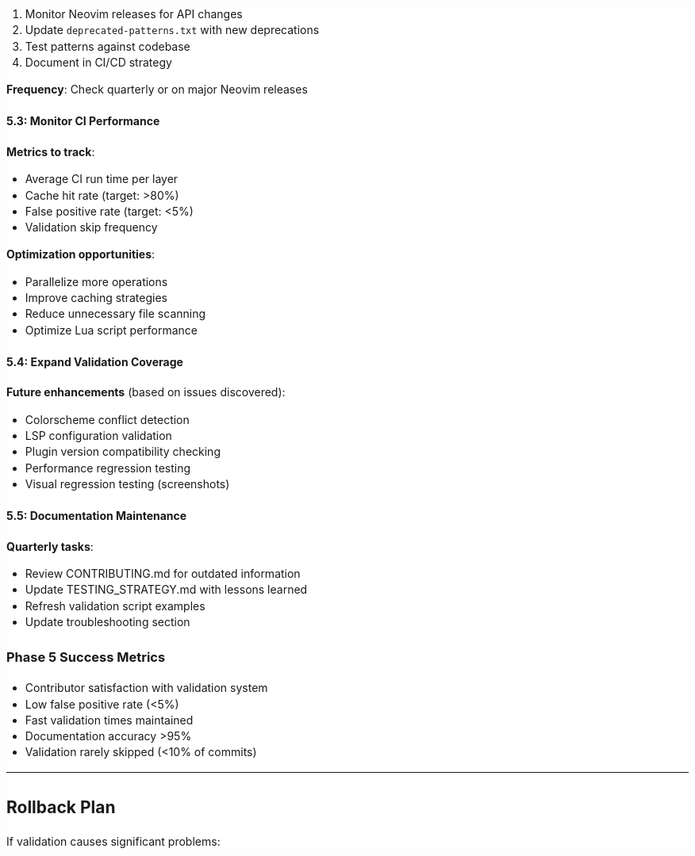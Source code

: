 1. Monitor Neovim releases for API changes
2. Update `deprecated-patterns.txt` with new deprecations
3. Test patterns against codebase
4. Document in CI/CD strategy

**Frequency**: Check quarterly or on major Neovim releases

#### 5.3: Monitor CI Performance

**Metrics to track**:

- Average CI run time per layer
- Cache hit rate (target: >80%)
- False positive rate (target: \<5%)
- Validation skip frequency

**Optimization opportunities**:

- Parallelize more operations
- Improve caching strategies
- Reduce unnecessary file scanning
- Optimize Lua script performance

#### 5.4: Expand Validation Coverage

**Future enhancements** (based on issues discovered):

- Colorscheme conflict detection
- LSP configuration validation
- Plugin version compatibility checking
- Performance regression testing
- Visual regression testing (screenshots)

#### 5.5: Documentation Maintenance

**Quarterly tasks**:

- Review CONTRIBUTING.md for outdated information
- Update TESTING_STRATEGY.md with lessons learned
- Refresh validation script examples
- Update troubleshooting section

### Phase 5 Success Metrics

- Contributor satisfaction with validation system
- Low false positive rate (\<5%)
- Fast validation times maintained
- Documentation accuracy >95%
- Validation rarely skipped (\<10% of commits)

______________________________________________________________________

## Rollback Plan

If validation causes significant problems:
